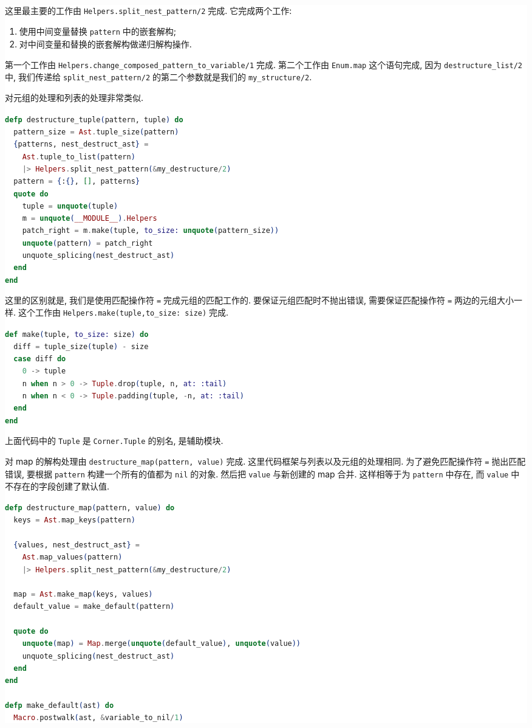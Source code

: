这里最主要的工作由 `Helpers.split_nest_pattern/2` 完成.
它完成两个工作:
1. 使用中间变量替换 `pattern` 中的嵌套解构;
2. 对中间变量和替换的嵌套解构做递归解构操作.

第一个工作由 `Helpers.change_composed_pattern_to_variable/1` 完成.
第二个工作由 `Enum.map` 这个语句完成, 因为 `destructure_list/2` 中,
我们传递给 `split_nest_pattern/2` 的第二个参数就是我们的 `my_structure/2`.

对元组的处理和列表的处理非常类似.
```elixir
defp destructure_tuple(pattern, tuple) do
  pattern_size = Ast.tuple_size(pattern)
  {patterns, nest_destruct_ast} =
    Ast.tuple_to_list(pattern)
    |> Helpers.split_nest_pattern(&my_destructure/2)
  pattern = {:{}, [], patterns}
  quote do
    tuple = unquote(tuple)
    m = unquote(__MODULE__).Helpers
    patch_right = m.make(tuple, to_size: unquote(pattern_size))
    unquote(pattern) = patch_right
    unquote_splicing(nest_destruct_ast)
  end
end
```
这里的区别就是, 我们是使用匹配操作符 `=`
完成元组的匹配工作的. 要保证元组匹配时不抛出错误,
需要保证匹配操作符 `=` 两边的元组大小一样.
这个工作由 `Helpers.make(tuple,to_size: size)` 完成.
```elixir
def make(tuple, to_size: size) do
  diff = tuple_size(tuple) - size
  case diff do
    0 -> tuple
    n when n > 0 -> Tuple.drop(tuple, n, at: :tail)
    n when n < 0 -> Tuple.padding(tuple, -n, at: :tail)
  end
end
```
上面代码中的 `Tuple` 是 `Corner.Tuple` 的别名, 是辅助模块.

对 map 的解构处理由 `destructure_map(pattern, value)` 完成.
这里代码框架与列表以及元组的处理相同. 为了避免匹配操作符 `=` 抛出匹配错误,
要根据 `pattern` 构建一个所有的值都为 `nil` 的对象.
然后把 `value` 与新创建的 map 合并. 这样相等于为 `pattern` 中存在,
而 `value` 中不存在的字段创建了默认值.
```elixir
defp destructure_map(pattern, value) do
  keys = Ast.map_keys(pattern)

  {values, nest_destruct_ast} =
    Ast.map_values(pattern)
    |> Helpers.split_nest_pattern(&my_destructure/2)

  map = Ast.make_map(keys, values)
  default_value = make_default(pattern)

  quote do
    unquote(map) = Map.merge(unquote(default_value), unquote(value))
    unquote_splicing(nest_destruct_ast)
  end
end

defp make_default(ast) do
  Macro.postwalk(ast, &variable_to_nil/1)
```